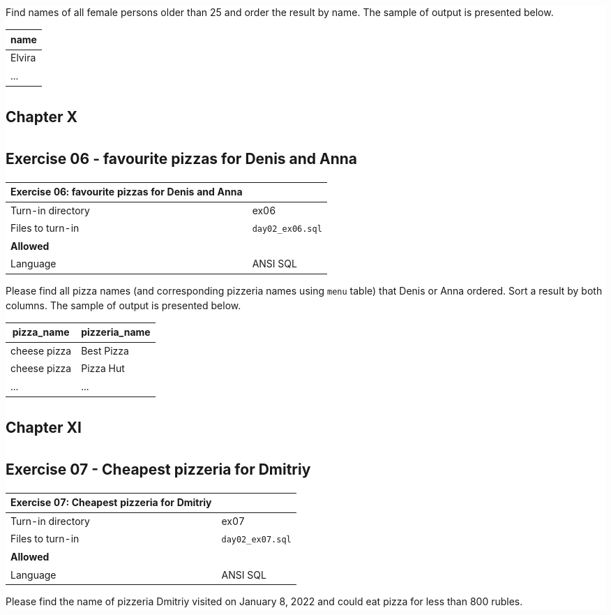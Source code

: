 Find names of all female persons older than 25 and order the result by name. The sample of output is presented below.

| name | 
| ------ | 
| Elvira | 
| ... |



## Chapter X
## Exercise 06 - favourite pizzas for Denis and Anna


| Exercise 06: favourite pizzas for Denis and Anna |                                                                                                                          |
|---------------------------------------|--------------------------------------------------------------------------------------------------------------------------|
| Turn-in directory                     | ex06                                                                                                                     |
| Files to turn-in                      | `day02_ex06.sql`                                                                                 |
| **Allowed**                               |                                                                                                                          |
| Language                        | ANSI SQL                                                                                              |

Please find all pizza names (and corresponding pizzeria names using `menu` table) that Denis or Anna ordered. Sort a result by both columns. The sample of output is presented below.

| pizza_name | pizzeria_name |
| ------ | ------ |
| cheese pizza | Best Pizza |
| cheese pizza | Pizza Hut |
| ... | ... |

## Chapter XI
## Exercise 07 - Cheapest pizzeria for Dmitriy


| Exercise 07: Cheapest pizzeria for Dmitriy |                                                                                                                          |
|---------------------------------------|--------------------------------------------------------------------------------------------------------------------------|
| Turn-in directory                     | ex07                                                                                                                     |
| Files to turn-in                      | `day02_ex07.sql`                                                                                 |
| **Allowed**                               |                                                                                                                          |
| Language                        | ANSI SQL                                                                                              |

Please find the name of pizzeria Dmitriy visited on January 8, 2022 and could eat pizza for less than 800 rubles.
